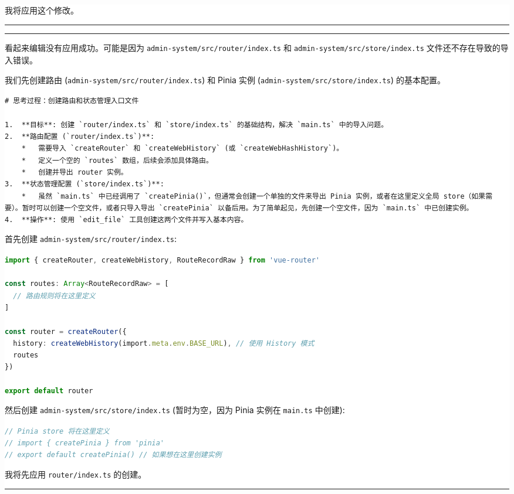 我将应用这个修改。



---



---

看起来编辑没有应用成功。可能是因为 `admin-system/src/router/index.ts` 和 `admin-system/src/store/index.ts` 文件还不存在导致的导入错误。

我们先创建路由 (`admin-system/src/router/index.ts`) 和 Pinia 实例 (`admin-system/src/store/index.ts`) 的基本配置。

```thought
# 思考过程：创建路由和状态管理入口文件

1.  **目标**: 创建 `router/index.ts` 和 `store/index.ts` 的基础结构，解决 `main.ts` 中的导入问题。
2.  **路由配置 (`router/index.ts`)**:
    *   需要导入 `createRouter` 和 `createWebHistory` (或 `createWebHashHistory`)。
    *   定义一个空的 `routes` 数组，后续会添加具体路由。
    *   创建并导出 router 实例。
3.  **状态管理配置 (`store/index.ts`)**:
    *   虽然 `main.ts` 中已经调用了 `createPinia()`，但通常会创建一个单独的文件来导出 Pinia 实例，或者在这里定义全局 store（如果需要）。暂时可以创建一个空文件，或者只导入导出 `createPinia` 以备后用。为了简单起见，先创建一个空文件，因为 `main.ts` 中已创建实例。
4.  **操作**: 使用 `edit_file` 工具创建这两个文件并写入基本内容。

```

首先创建 `admin-system/src/router/index.ts`:

```typescript:admin-system/src/router/index.ts
import { createRouter, createWebHistory, RouteRecordRaw } from 'vue-router'

const routes: Array<RouteRecordRaw> = [
  // 路由规则将在这里定义
]

const router = createRouter({
  history: createWebHistory(import.meta.env.BASE_URL), // 使用 History 模式
  routes
})

export default router
```

然后创建 `admin-system/src/store/index.ts` (暂时为空，因为 Pinia 实例在 `main.ts` 中创建):

```typescript:admin-system/src/store/index.ts
// Pinia store 将在这里定义
// import { createPinia } from 'pinia'
// export default createPinia() // 如果想在这里创建实例
```

我将先应用 `router/index.ts` 的创建。



---
